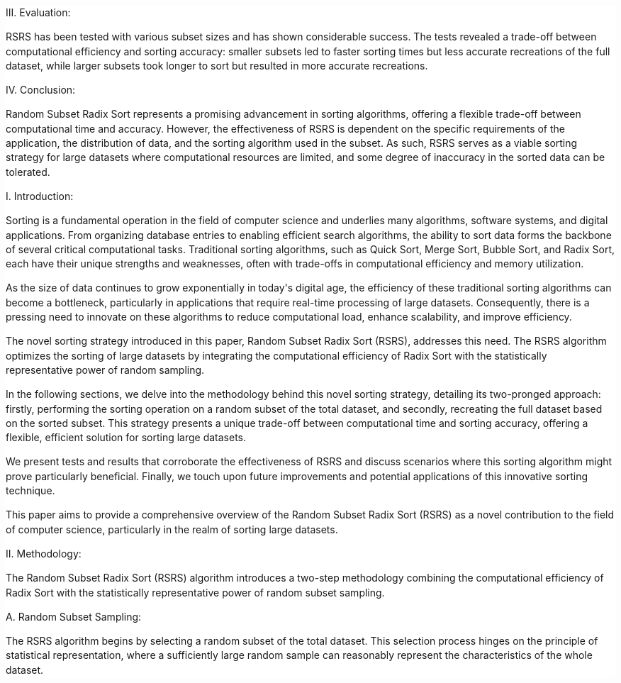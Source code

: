 III. Evaluation:

RSRS has been tested with various subset sizes and has shown considerable success. The tests revealed a trade-off between computational efficiency and sorting accuracy: smaller subsets led to faster sorting times but less accurate recreations of the full dataset, while larger subsets took longer to sort but resulted in more accurate recreations.

IV. Conclusion:

Random Subset Radix Sort represents a promising advancement in sorting algorithms, offering a flexible trade-off between computational time and accuracy. However, the effectiveness of RSRS is dependent on the specific requirements of the application, the distribution of data, and the sorting algorithm used in the subset. As such, RSRS serves as a viable sorting strategy for large datasets where computational resources are limited, and some degree of inaccuracy in the sorted data can be tolerated.

I. Introduction:

Sorting is a fundamental operation in the field of computer science and underlies many algorithms, software systems, and digital applications. From organizing database entries to enabling efficient search algorithms, the ability to sort data forms the backbone of several critical computational tasks. Traditional sorting algorithms, such as Quick Sort, Merge Sort, Bubble Sort, and Radix Sort, each have their unique strengths and weaknesses, often with trade-offs in computational efficiency and memory utilization.

As the size of data continues to grow exponentially in today's digital age, the efficiency of these traditional sorting algorithms can become a bottleneck, particularly in applications that require real-time processing of large datasets. Consequently, there is a pressing need to innovate on these algorithms to reduce computational load, enhance scalability, and improve efficiency.

The novel sorting strategy introduced in this paper, Random Subset Radix Sort (RSRS), addresses this need. The RSRS algorithm optimizes the sorting of large datasets by integrating the computational efficiency of Radix Sort with the statistically representative power of random sampling.

In the following sections, we delve into the methodology behind this novel sorting strategy, detailing its two-pronged approach: firstly, performing the sorting operation on a random subset of the total dataset, and secondly, recreating the full dataset based on the sorted subset. This strategy presents a unique trade-off between computational time and sorting accuracy, offering a flexible, efficient solution for sorting large datasets.

We present tests and results that corroborate the effectiveness of RSRS and discuss scenarios where this sorting algorithm might prove particularly beneficial. Finally, we touch upon future improvements and potential applications of this innovative sorting technique.

This paper aims to provide a comprehensive overview of the Random Subset Radix Sort (RSRS) as a novel contribution to the field of computer science, particularly in the realm of sorting large datasets.

II. Methodology:

The Random Subset Radix Sort (RSRS) algorithm introduces a two-step methodology combining the computational efficiency of Radix Sort with the statistically representative power of random subset sampling.

A. Random Subset Sampling:

The RSRS algorithm begins by selecting a random subset of the total dataset. This selection process hinges on the principle of statistical representation, where a sufficiently large random sample can reasonably represent the characteristics of the whole dataset.
